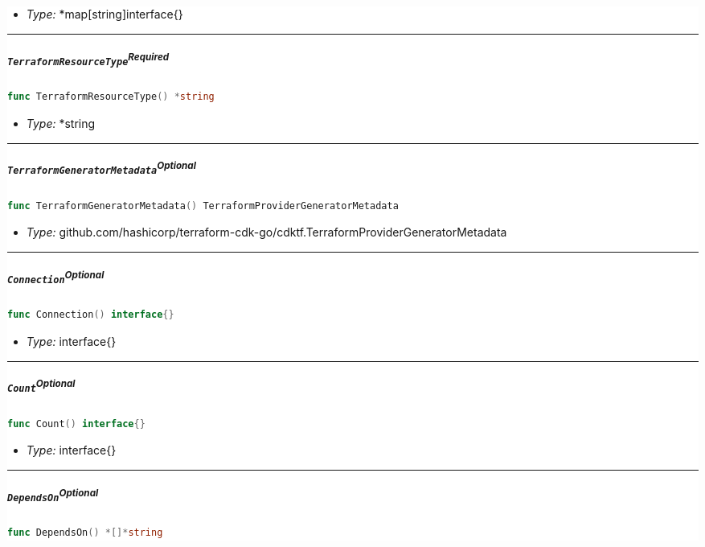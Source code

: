 - *Type:* *map[string]interface{}

---

##### `TerraformResourceType`<sup>Required</sup> <a name="TerraformResourceType" id="@cdktf/provider-pagerduty.userNotificationRule.UserNotificationRule.property.terraformResourceType"></a>

```go
func TerraformResourceType() *string
```

- *Type:* *string

---

##### `TerraformGeneratorMetadata`<sup>Optional</sup> <a name="TerraformGeneratorMetadata" id="@cdktf/provider-pagerduty.userNotificationRule.UserNotificationRule.property.terraformGeneratorMetadata"></a>

```go
func TerraformGeneratorMetadata() TerraformProviderGeneratorMetadata
```

- *Type:* github.com/hashicorp/terraform-cdk-go/cdktf.TerraformProviderGeneratorMetadata

---

##### `Connection`<sup>Optional</sup> <a name="Connection" id="@cdktf/provider-pagerduty.userNotificationRule.UserNotificationRule.property.connection"></a>

```go
func Connection() interface{}
```

- *Type:* interface{}

---

##### `Count`<sup>Optional</sup> <a name="Count" id="@cdktf/provider-pagerduty.userNotificationRule.UserNotificationRule.property.count"></a>

```go
func Count() interface{}
```

- *Type:* interface{}

---

##### `DependsOn`<sup>Optional</sup> <a name="DependsOn" id="@cdktf/provider-pagerduty.userNotificationRule.UserNotificationRule.property.dependsOn"></a>

```go
func DependsOn() *[]*string
```
